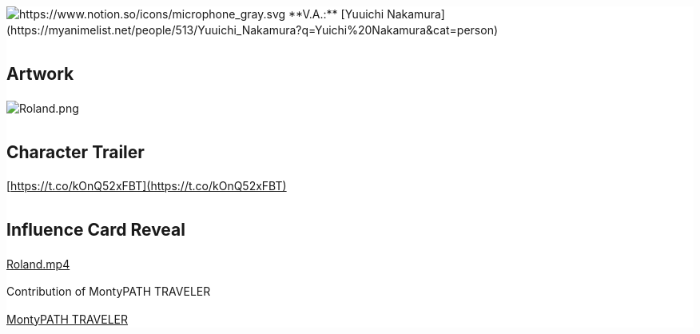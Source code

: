 </aside>

<aside>
<img src="https://www.notion.so/icons/microphone_gray.svg" alt="https://www.notion.so/icons/microphone_gray.svg" width="40px" /> **V.A.:** [Yuuichi Nakamura](https://myanimelist.net/people/513/Yuuichi_Nakamura?q=Yuichi%20Nakamura&cat=person)

</aside>

## Artwork

![Roland.png](Roland%20d3f1987079004a03bd30bcfd7b5d8706/Roland.png)

## Character Trailer

[https://t.co/kOnQ52xFBT](https://t.co/kOnQ52xFBT)

## Influence Card Reveal

[Roland.mp4](Roland%20d3f1987079004a03bd30bcfd7b5d8706/Roland.mp4)

Contribution of MontyPATH TRAVELER

[MontyPATH TRAVELER](https://www.youtube.com/@MontyPATHTRAVELER)